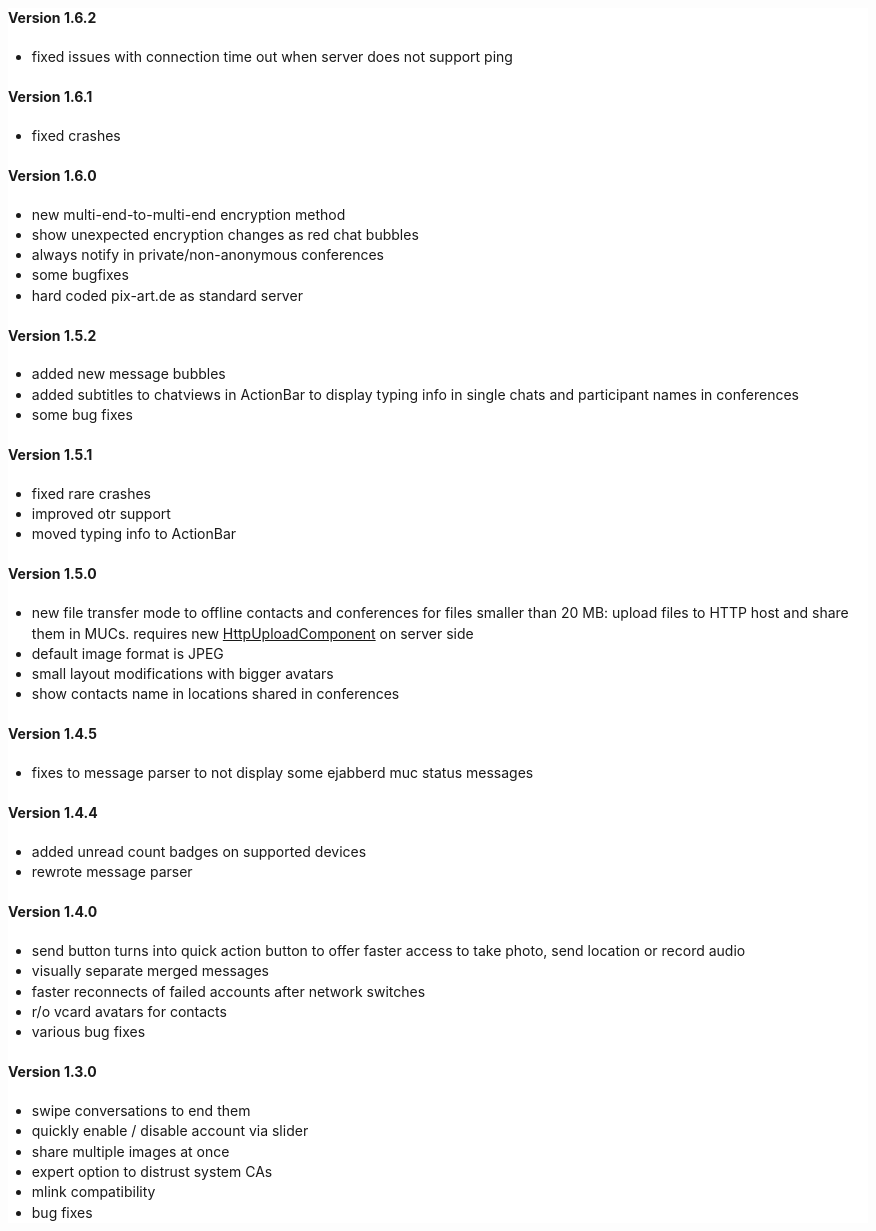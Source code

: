 #### Version 1.6.2
* fixed issues with connection time out when server does not support ping

#### Version 1.6.1
* fixed crashes

#### Version 1.6.0
* new multi-end-to-multi-end encryption method
* show unexpected encryption changes as red chat bubbles
* always notify in private/non-anonymous conferences
* some bugfixes
* hard coded pix-art.de as standard server

#### Version 1.5.2
* added new message bubbles
* added subtitles to chatviews in ActionBar to display typing info in single chats and participant names in conferences
* some bug fixes

#### Version 1.5.1
* fixed rare crashes
* improved otr support
* moved typing info to ActionBar

#### Version 1.5.0
* new file transfer mode to offline contacts and conferences for files smaller than 20 MB: upload files to HTTP host and share them in MUCs. requires new [HttpUploadComponent](https://github.com/siacs/HttpUploadComponent) on server side
* default image format is JPEG
* small layout modifications with bigger avatars
* show contacts name in locations shared in conferences

#### Version 1.4.5
* fixes to message parser to not display some ejabberd muc status messages

#### Version 1.4.4
* added unread count badges on supported devices
* rewrote message parser

#### Version 1.4.0
* send button turns into quick action button to offer faster access to take photo, send location or record audio
* visually separate merged messages
* faster reconnects of failed accounts after network switches 
* r/o vcard avatars for contacts
* various bug fixes

#### Version 1.3.0
* swipe conversations to end them
* quickly enable / disable account via slider
* share multiple images at once
* expert option to distrust system CAs
* mlink compatibility
* bug fixes
